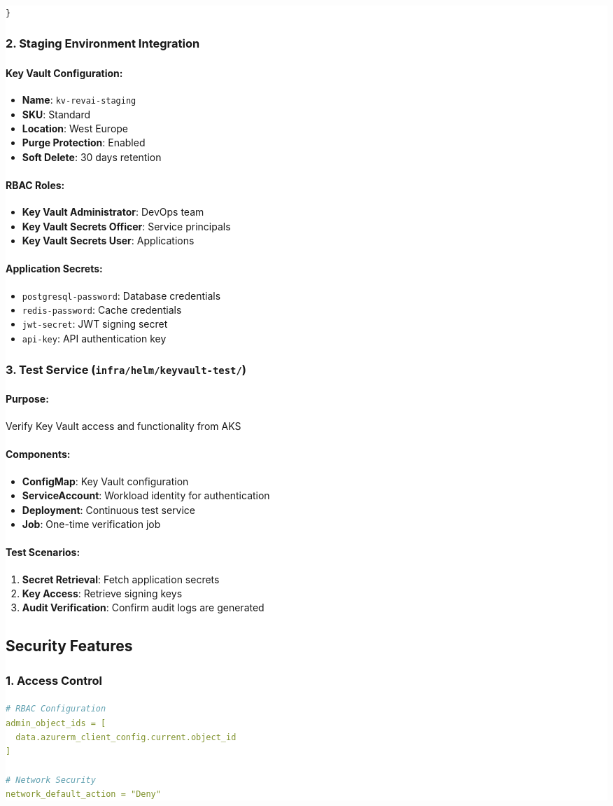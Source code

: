 ```hcl
}
```

### 2. Staging Environment Integration

#### Key Vault Configuration:
- **Name**: `kv-revai-staging`
- **SKU**: Standard
- **Location**: West Europe
- **Purge Protection**: Enabled
- **Soft Delete**: 30 days retention

#### RBAC Roles:
- **Key Vault Administrator**: DevOps team
- **Key Vault Secrets Officer**: Service principals
- **Key Vault Secrets User**: Applications

#### Application Secrets:
- `postgresql-password`: Database credentials
- `redis-password`: Cache credentials
- `jwt-secret`: JWT signing secret
- `api-key`: API authentication key

### 3. Test Service (`infra/helm/keyvault-test/`)

#### Purpose:
Verify Key Vault access and functionality from AKS

#### Components:
- **ConfigMap**: Key Vault configuration
- **ServiceAccount**: Workload identity for authentication
- **Deployment**: Continuous test service
- **Job**: One-time verification job

#### Test Scenarios:
1. **Secret Retrieval**: Fetch application secrets
2. **Key Access**: Retrieve signing keys
3. **Audit Verification**: Confirm audit logs are generated

## Security Features

### 1. Access Control
```yaml
# RBAC Configuration
admin_object_ids = [
  data.azurerm_client_config.current.object_id
]

# Network Security
network_default_action = "Deny"
```
